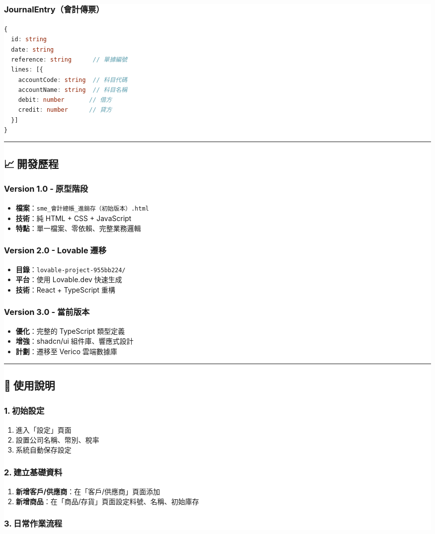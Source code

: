 ### JournalEntry（會計傳票）
```typescript
{
  id: string
  date: string
  reference: string      // 單據編號
  lines: [{
    accountCode: string  // 科目代碼
    accountName: string  // 科目名稱
    debit: number       // 借方
    credit: number      // 貸方
  }]
}
```

---

## 📈 開發歷程

### Version 1.0 - 原型階段
- **檔案**：`sme_會計總帳_進銷存（初始版本）.html`
- **技術**：純 HTML + CSS + JavaScript
- **特點**：單一檔案、零依賴、完整業務邏輯

### Version 2.0 - Lovable 遷移
- **目錄**：`lovable-project-955bb224/`
- **平台**：使用 Lovable.dev 快速生成
- **技術**：React + TypeScript 重構

### Version 3.0 - 當前版本
- **優化**：完整的 TypeScript 類型定義
- **增強**：shadcn/ui 組件庫、響應式設計
- **計劃**：遷移至 Verico 雲端數據庫

---

## 📖 使用說明

### 1. 初始設定
1. 進入「設定」頁面
2. 設置公司名稱、幣別、稅率
3. 系統自動保存設定

### 2. 建立基礎資料
1. **新增客戶/供應商**：在「客戶/供應商」頁面添加
2. **新增商品**：在「商品/存貨」頁面設定料號、名稱、初始庫存

### 3. 日常作業流程
